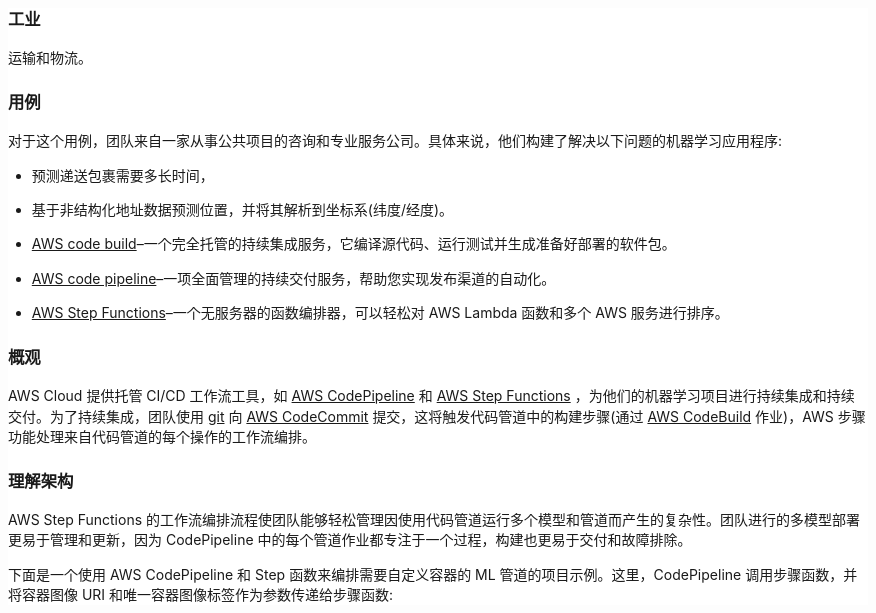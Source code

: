 ### 工业

运输和物流。

### 用例

对于这个用例，团队来自一家从事公共项目的咨询和专业服务公司。具体来说，他们构建了解决以下问题的机器学习应用程序:

*   预测递送包裹需要多长时间，
*   基于非结构化地址数据预测位置，并将其解析到坐标系(纬度/经度)。

*   [AWS code build](https://web.archive.org/web/20220926093601/http://aws.amazon.com/codebuild)–一个完全托管的持续集成服务，它编译源代码、运行测试并生成准备好部署的软件包。
*   [AWS code pipeline](https://web.archive.org/web/20220926093601/http://aws.amazon.com/codepipeline)–一项全面管理的持续交付服务，帮助您实现发布渠道的自动化。
*   [AWS Step Functions](https://web.archive.org/web/20220926093601/http://aws.amazon.com/step-functions)–一个无服务器的函数编排器，可以轻松对 AWS Lambda 函数和多个 AWS 服务进行排序。

### 概观

AWS Cloud 提供托管 CI/CD 工作流工具，如 [AWS CodePipeline](https://web.archive.org/web/20220926093601/https://aws.amazon.com/codepipeline/) 和 [AWS Step Functions](https://web.archive.org/web/20220926093601/https://aws.amazon.com/step-functions/) ，为他们的机器学习项目进行持续集成和持续交付。为了持续集成，团队使用 [git](https://web.archive.org/web/20220926093601/https://git-scm.com/) 向 [AWS CodeCommit](https://web.archive.org/web/20220926093601/https://aws.amazon.com/codecommit/) 提交，这将触发代码管道中的构建步骤(通过 [AWS CodeBuild](https://web.archive.org/web/20220926093601/https://aws.amazon.com/codebuild/) 作业)，AWS 步骤功能处理来自代码管道的每个操作的工作流编排。

### 理解架构

AWS Step Functions 的工作流编排流程使团队能够轻松管理因使用代码管道运行多个模型和管道而产生的复杂性。团队进行的多模型部署更易于管理和更新，因为 CodePipeline 中的每个管道作业都专注于一个过程，构建也更易于交付和故障排除。

下面是一个使用 AWS CodePipeline 和 Step 函数来编排需要自定义容器的 ML 管道的项目示例。这里，CodePipeline 调用步骤函数，并将容器图像 URI 和唯一容器图像标签作为参数传递给步骤函数:
